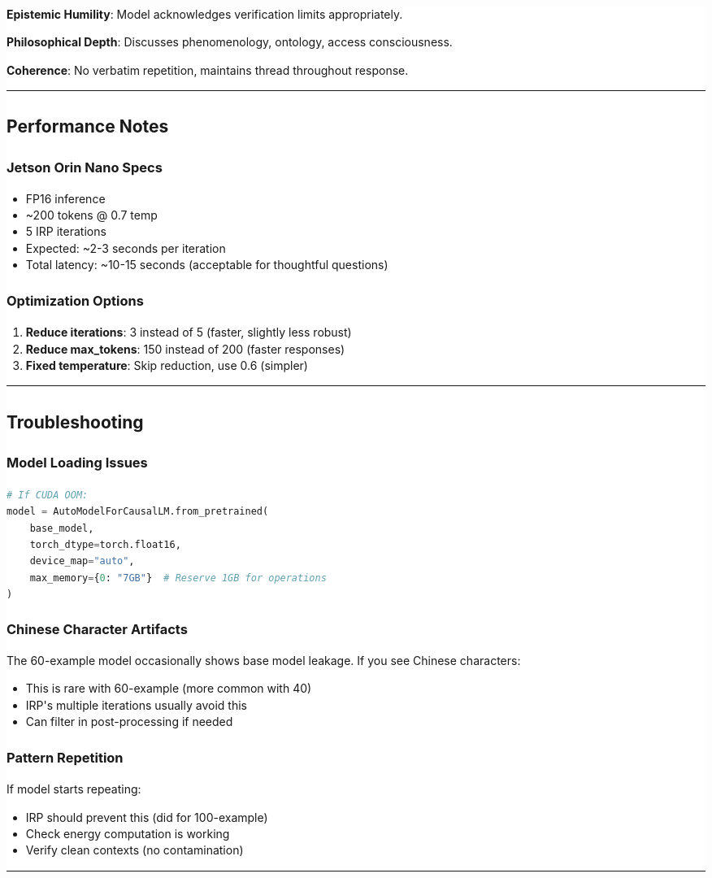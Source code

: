 **Epistemic Humility**: Model acknowledges verification limits appropriately.

**Philosophical Depth**: Discusses phenomenology, ontology, access consciousness.

**Coherence**: No verbatim repetition, maintains thread throughout response.

---

## Performance Notes

### Jetson Orin Nano Specs
- FP16 inference
- ~200 tokens @ 0.7 temp
- 5 IRP iterations
- Expected: ~2-3 seconds per iteration
- Total latency: ~10-15 seconds (acceptable for thoughtful questions)

### Optimization Options
1. **Reduce iterations**: 3 instead of 5 (faster, slightly less robust)
2. **Reduce max_tokens**: 150 instead of 200 (faster responses)
3. **Fixed temperature**: Skip reduction, use 0.6 (simpler)

---

## Troubleshooting

### Model Loading Issues
```python
# If CUDA OOM:
model = AutoModelForCausalLM.from_pretrained(
    base_model,
    torch_dtype=torch.float16,
    device_map="auto",
    max_memory={0: "7GB"}  # Reserve 1GB for operations
)
```

### Chinese Character Artifacts
The 60-example model occasionally shows base model leakage. If you see Chinese characters:
- This is rare with 60-example (more common with 40)
- IRP's multiple iterations usually avoid this
- Can filter in post-processing if needed

### Pattern Repetition
If model starts repeating:
- IRP should prevent this (did for 100-example)
- Check energy computation is working
- Verify clean contexts (no contamination)

---
